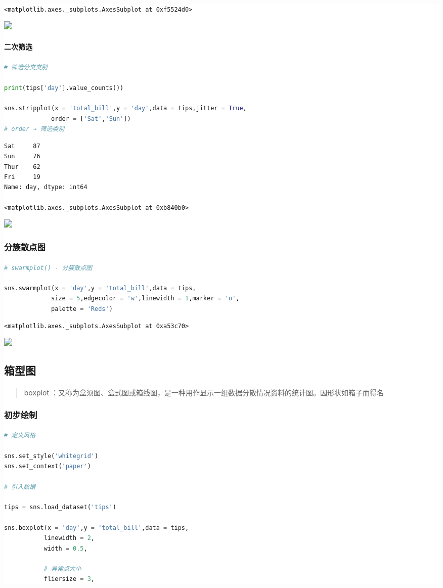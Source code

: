 
    <matplotlib.axes._subplots.AxesSubplot at 0xf5524d0>


![](https://gitee.com/minzvv/blog_images/raw/master/seaborn-2-2/output_16_1.png)

#### 二次筛选

```python
# 筛选分类类别

print(tips['day'].value_counts())

sns.stripplot(x = 'total_bill',y = 'day',data = tips,jitter = True,
             order = ['Sat','Sun'])
# order → 筛选类别
```

    Sat     87
    Sun     76
    Thur    62
    Fri     19
    Name: day, dtype: int64
    
    <matplotlib.axes._subplots.AxesSubplot at 0xb840b0>


![](https://gitee.com/minzvv/blog_images/raw/master/seaborn-2-2/output_17_2.png)

### 分簇散点图

```python
# swarmplot() - 分簇散点图

sns.swarmplot(x = 'day',y = 'total_bill',data = tips,
             size = 5,edgecolor = 'w',linewidth = 1,marker = 'o',
             palette = 'Reds')
```


    <matplotlib.axes._subplots.AxesSubplot at 0xa53c70>


![](https://gitee.com/minzvv/blog_images/raw/master/seaborn-2-2/output_18_1.png)

## 箱型图

>  boxplot ：又称为盒须图、盒式图或箱线图，是一种用作显示一组数据分散情况资料的统计图。因形状如箱子而得名

### 初步绘制

```python
# 定义风格

sns.set_style('whitegrid')
sns.set_context('paper')

# 引入数据

tips = sns.load_dataset('tips')

sns.boxplot(x = 'day',y = 'total_bill',data = tips,
           linewidth = 2,
           width = 0.5,

           # 异常点大小
           fliersize = 3, 

```